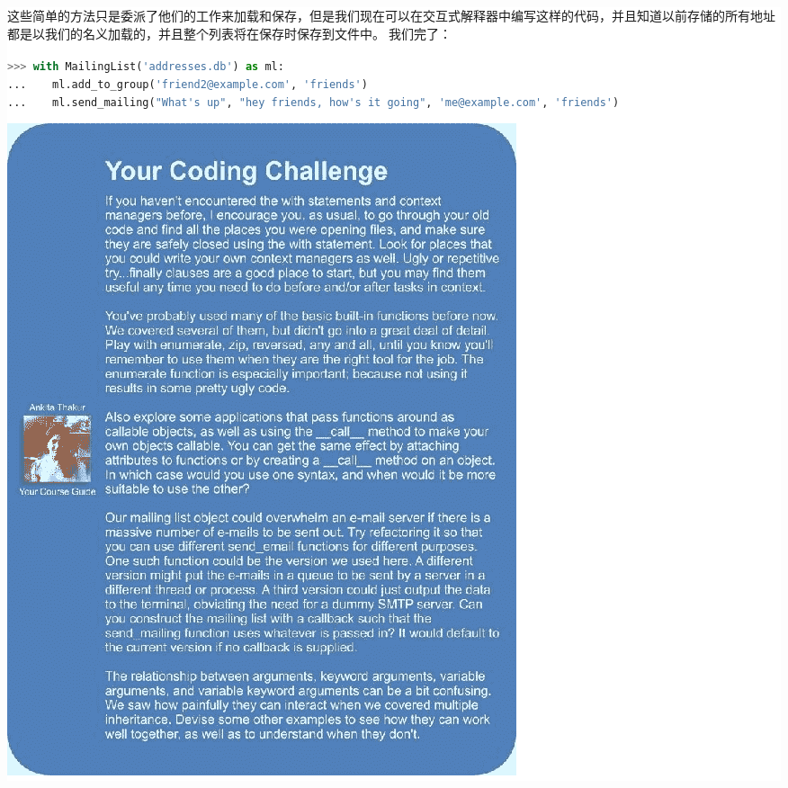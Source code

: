 这些简单的方法只是委派了他们的工作来加载和保存，但是我们现在可以在交互式解释器中编写这样的代码，并且知道以前存储的所有地址都是以我们的名义加载的，并且整个列表将在保存时保存到文件中。 我们完了：

```py
>>> with MailingList('addresses.db') as ml:
...    ml.add_to_group('friend2@example.com', 'friends')
...    ml.send_mailing("What's up", "hey friends, how's it going", 'me@example.com', 'friends')

```

![Case study](img/C_01_08.jpg)
